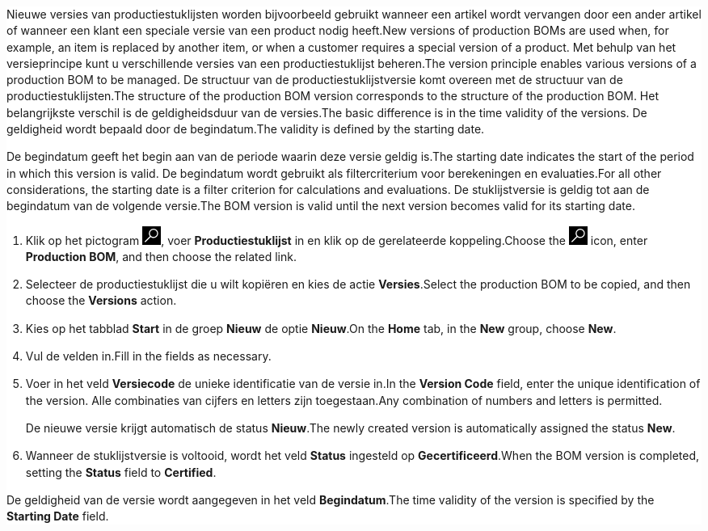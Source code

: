 <span data-ttu-id="19af5-140">Nieuwe versies van productiestuklijsten worden bijvoorbeeld gebruikt wanneer een artikel wordt vervangen door een ander artikel of wanneer een klant een speciale versie van een product nodig heeft.</span><span class="sxs-lookup"><span data-stu-id="19af5-140">New versions of production BOMs are used when, for example, an item is replaced by another item, or when a customer requires a special version of a product.</span></span> <span data-ttu-id="19af5-141">Met behulp van het versieprincipe kunt u verschillende versies van een productiestuklijst beheren.</span><span class="sxs-lookup"><span data-stu-id="19af5-141">The version principle enables various versions of a production BOM to be managed.</span></span> <span data-ttu-id="19af5-142">De structuur van de productiestuklijstversie komt overeen met de structuur van de productiestuklijsten.</span><span class="sxs-lookup"><span data-stu-id="19af5-142">The structure of the production BOM version corresponds to the structure of the production BOM.</span></span> <span data-ttu-id="19af5-143">Het belangrijkste verschil is de geldigheidsduur van de versies.</span><span class="sxs-lookup"><span data-stu-id="19af5-143">The basic difference is in the time validity of the versions.</span></span> <span data-ttu-id="19af5-144">De geldigheid wordt bepaald door de begindatum.</span><span class="sxs-lookup"><span data-stu-id="19af5-144">The validity is defined by the starting date.</span></span>  

<span data-ttu-id="19af5-145">De begindatum geeft het begin aan van de periode waarin deze versie geldig is.</span><span class="sxs-lookup"><span data-stu-id="19af5-145">The starting date indicates the start of the period in which this version is valid.</span></span> <span data-ttu-id="19af5-146">De begindatum wordt gebruikt als filtercriterium voor berekeningen en evaluaties.</span><span class="sxs-lookup"><span data-stu-id="19af5-146">For all other considerations, the starting date is a filter criterion for calculations and evaluations.</span></span> <span data-ttu-id="19af5-147">De stuklijstversie is geldig tot aan de begindatum van de volgende versie.</span><span class="sxs-lookup"><span data-stu-id="19af5-147">The BOM version is valid until the next version becomes valid for its starting date.</span></span>  

1.  <span data-ttu-id="19af5-148">Klik op het pictogram ![Zoeken naar pagina of rapport](media/ui-search/search_small.png "pictogram Zoeken naar pagina of rapport"), voer **Productiestuklijst** in en klik op de gerelateerde koppeling.</span><span class="sxs-lookup"><span data-stu-id="19af5-148">Choose the ![Search for Page or Report](media/ui-search/search_small.png "Search for Page or Report icon") icon, enter **Production BOM**, and then choose the related link.</span></span>  
2.  <span data-ttu-id="19af5-149">Selecteer de productiestuklijst die u wilt kopiëren en kies de actie **Versies**.</span><span class="sxs-lookup"><span data-stu-id="19af5-149">Select the production BOM to be copied, and then choose the **Versions** action.</span></span>  
3.  <span data-ttu-id="19af5-150">Kies op het tabblad **Start** in de groep **Nieuw** de optie **Nieuw**.</span><span class="sxs-lookup"><span data-stu-id="19af5-150">On the **Home** tab, in the **New** group, choose **New**.</span></span>  
4. <span data-ttu-id="19af5-151">Vul de velden in.</span><span class="sxs-lookup"><span data-stu-id="19af5-151">Fill in the fields as necessary.</span></span>
5. <span data-ttu-id="19af5-152">Voer in het veld **Versiecode** de unieke identificatie van de versie in.</span><span class="sxs-lookup"><span data-stu-id="19af5-152">In the **Version Code** field, enter the unique identification of the version.</span></span> <span data-ttu-id="19af5-153">Alle combinaties van cijfers en letters zijn toegestaan.</span><span class="sxs-lookup"><span data-stu-id="19af5-153">Any combination of numbers and letters is permitted.</span></span>  

    <span data-ttu-id="19af5-154">De nieuwe versie krijgt automatisch de status **Nieuw**.</span><span class="sxs-lookup"><span data-stu-id="19af5-154">The newly created version is automatically assigned the status **New**.</span></span>
6. <span data-ttu-id="19af5-155">Wanneer de stuklijstversie is voltooid, wordt het veld **Status** ingesteld op **Gecertificeerd**.</span><span class="sxs-lookup"><span data-stu-id="19af5-155">When the BOM version is completed, setting the **Status** field to **Certified**.</span></span>  

<span data-ttu-id="19af5-156">De geldigheid van de versie wordt aangegeven in het veld **Begindatum**.</span><span class="sxs-lookup"><span data-stu-id="19af5-156">The time validity of the version is specified by the **Starting Date** field.</span></span>  
